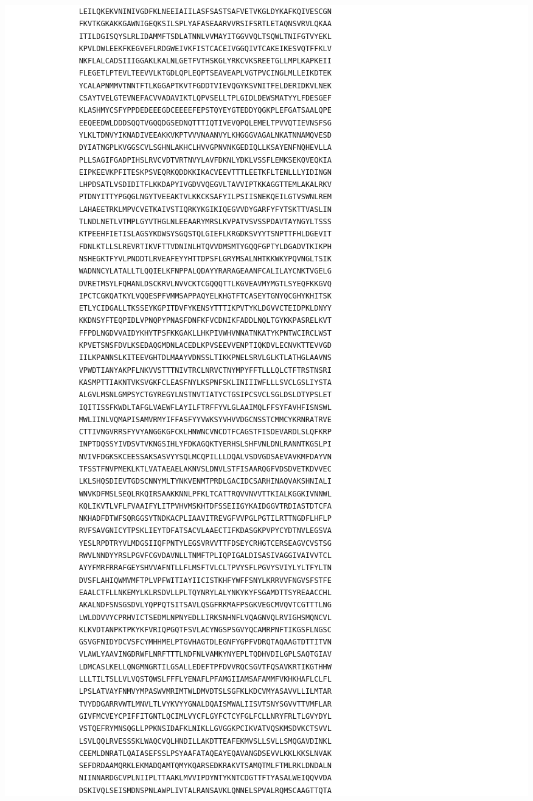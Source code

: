                      LEILQKEKVNINIVGDFKLNEEIAIILASFSASTSAFVETVKGLDYKAFKQIVESCGN
                     FKVTKGKAKKGAWNIGEQKSILSPLYAFASEAARVVRSIFSRTLETAQNSVRVLQKAA
                     ITILDGISQYSLRLIDAMMFTSDLATNNLVVMAYITGGVVQLTSQWLTNIFGTVYEKL
                     KPVLDWLEEKFKEGVEFLRDGWEIVKFISTCACEIVGGQIVTCAKEIKESVQTFFKLV
                     NKFLALCADSIIIGGAKLKALNLGETFVTHSKGLYRKCVKSREETGLLMPLKAPKEII
                     FLEGETLPTEVLTEEVVLKTGDLQPLEQPTSEAVEAPLVGTPVCINGLMLLEIKDTEK
                     YCALAPNMMVTNNTFTLKGGAPTKVTFGDDTVIEVQGYKSVNITFELDERIDKVLNEK
                     CSAYTVELGTEVNEFACVVADAVIKTLQPVSELLTPLGIDLDEWSMATYYLFDESGEF
                     KLASHMYCSFYPPDEDEEEGDCEEEEFEPSTQYEYGTEDDYQGKPLEFGATSAALQPE
                     EEQEEDWLDDDSQQTVGQQDGSEDNQTTTIQTIVEVQPQLEMELTPVVQTIEVNSFSG
                     YLKLTDNVYIKNADIVEEAKKVKPTVVVNAANVYLKHGGGVAGALNKATNNAMQVESD
                     DYIATNGPLKVGGSCVLSGHNLAKHCLHVVGPNVNKGEDIQLLKSAYENFNQHEVLLA
                     PLLSAGIFGADPIHSLRVCVDTVRTNVYLAVFDKNLYDKLVSSFLEMKSEKQVEQKIA
                     EIPKEEVKPFITESKPSVEQRKQDDKKIKACVEEVTTTLEETKFLTENLLLYIDINGN
                     LHPDSATLVSDIDITFLKKDAPYIVGDVVQEGVLTAVVIPTKKAGGTTEMLAKALRKV
                     PTDNYITTYPGQGLNGYTVEEAKTVLKKCKSAFYILPSIISNEKQEILGTVSWNLREM
                     LAHAEETRKLMPVCVETKAIVSTIQRKYKGIKIQEGVVDYGARFYFYTSKTTVASLIN
                     TLNDLNETLVTMPLGYVTHGLNLEEAARYMRSLKVPATVSVSSPDAVTAYNGYLTSSS
                     KTPEEHFIETISLAGSYKDWSYSGQSTQLGIEFLKRGDKSVYYTSNPTTFHLDGEVIT
                     FDNLKTLLSLREVRTIKVFTTVDNINLHTQVVDMSMTYGQQFGPTYLDGADVTKIKPH
                     NSHEGKTFYVLPNDDTLRVEAFEYYHTTDPSFLGRYMSALNHTKKWKYPQVNGLTSIK
                     WADNNCYLATALLTLQQIELKFNPPALQDAYYRARAGEAANFCALILAYCNKTVGELG
                     DVRETMSYLFQHANLDSCKRVLNVVCKTCGQQQTTLKGVEAVMYMGTLSYEQFKKGVQ
                     IPCTCGKQATKYLVQQESPFVMMSAPPAQYELKHGTFTCASEYTGNYQCGHYKHITSK
                     ETLYCIDGALLTKSSEYKGPITDVFYKENSYTTTIKPVTYKLDGVVCTEIDPKLDNYY
                     KKDNSYFTEQPIDLVPNQPYPNASFDNFKFVCDNIKFADDLNQLTGYKKPASRELKVT
                     FFPDLNGDVVAIDYKHYTPSFKKGAKLLHKPIVWHVNNATNKATYKPNTWCIRCLWST
                     KPVETSNSFDVLKSEDAQGMDNLACEDLKPVSEEVVENPTIQKDVLECNVKTTEVVGD
                     IILKPANNSLKITEEVGHTDLMAAYVDNSSLTIKKPNELSRVLGLKTLATHGLAAVNS
                     VPWDTIANYAKPFLNKVVSTTTNIVTRCLNRVCTNYMPYFFTLLLQLCTFTRSTNSRI
                     KASMPTTIAKNTVKSVGKFCLEASFNYLKSPNFSKLINIIIWFLLLSVCLGSLIYSTA
                     ALGVLMSNLGMPSYCTGYREGYLNSTNVTIATYCTGSIPCSVCLSGLDSLDTYPSLET
                     IQITISSFKWDLTAFGLVAEWFLAYILFTRFFYVLGLAAIMQLFFSYFAVHFISNSWL
                     MWLIINLVQMAPISAMVRMYIFFASFYYVWKSYVHVVDGCNSSTCMMCYKRNRATRVE
                     CTTIVNGVRRSFYVYANGGKGFCKLHNWNCVNCDTFCAGSTFISDEVARDLSLQFKRP
                     INPTDQSSYIVDSVTVKNGSIHLYFDKAGQKTYERHSLSHFVNLDNLRANNTKGSLPI
                     NVIVFDGKSKCEESSAKSASVYYSQLMCQPILLLDQALVSDVGDSAEVAVKMFDAYVN
                     TFSSTFNVPMEKLKTLVATAEAELAKNVSLDNVLSTFISAARQGFVDSDVETKDVVEC
                     LKLSHQSDIEVTGDSCNNYMLTYNKVENMTPRDLGACIDCSARHINAQVAKSHNIALI
                     WNVKDFMSLSEQLRKQIRSAAKKNNLPFKLTCATTRQVVNVVTTKIALKGGKIVNNWL
                     KQLIKVTLVFLFVAAIFYLITPVHVMSKHTDFSSEIIGYKAIDGGVTRDIASTDTCFA
                     NKHADFDTWFSQRGGSYTNDKACPLIAAVITREVGFVVPGLPGTILRTTNGDFLHFLP
                     RVFSAVGNICYTPSKLIEYTDFATSACVLAAECTIFKDASGKPVPYCYDTNVLEGSVA
                     YESLRPDTRYVLMDGSIIQFPNTYLEGSVRVVTTFDSEYCRHGTCERSEAGVCVSTSG
                     RWVLNNDYYRSLPGVFCGVDAVNLLTNMFTPLIQPIGALDISASIVAGGIVAIVVTCL
                     AYYFMRFRRAFGEYSHVVAFNTLLFLMSFTVLCLTPVYSFLPGVYSVIYLYLTFYLTN
                     DVSFLAHIQWMVMFTPLVPFWITIAYIICISTKHFYWFFSNYLKRRVVFNGVSFSTFE
                     EAALCTFLLNKEMYLKLRSDVLLPLTQYNRYLALYNKYKYFSGAMDTTSYREAACCHL
                     AKALNDFSNSGSDVLYQPPQTSITSAVLQSGFRKMAFPSGKVEGCMVQVTCGTTTLNG
                     LWLDDVVYCPRHVICTSEDMLNPNYEDLLIRKSNHNFLVQAGNVQLRVIGHSMQNCVL
                     KLKVDTANPKTPKYKFVRIQPGQTFSVLACYNGSPSGVYQCAMRPNFTIKGSFLNGSC
                     GSVGFNIDYDCVSFCYMHHMELPTGVHAGTDLEGNFYGPFVDRQTAQAAGTDTTITVN
                     VLAWLYAAVINGDRWFLNRFTTTLNDFNLVAMKYNYEPLTQDHVDILGPLSAQTGIAV
                     LDMCASLKELLQNGMNGRTILGSALLEDEFTPFDVVRQCSGVTFQSAVKRTIKGTHHW
                     LLLTILTSLLVLVQSTQWSLFFFLYENAFLPFAMGIIAMSAFAMMFVKHKHAFLCLFL
                     LPSLATVAYFNMVYMPASWVMRIMTWLDMVDTSLSGFKLKDCVMYASAVVLLILMTAR
                     TVYDDGARRVWTLMNVLTLVYKVYYGNALDQAISMWALIISVTSNYSGVVTTVMFLAR
                     GIVFMCVEYCPIFFITGNTLQCIMLVYCFLGYFCTCYFGLFCLLNRYFRLTLGVYDYL
                     VSTQEFRYMNSQGLLPPKNSIDAFKLNIKLLGVGGKPCIKVATVQSKMSDVKCTSVVL
                     LSVLQQLRVESSSKLWAQCVQLHNDILLAKDTTEAFEKMVSLLSVLLSMQGAVDINKL
                     CEEMLDNRATLQAIASEFSSLPSYAAFATAQEAYEQAVANGDSEVVLKKLKKSLNVAK
                     SEFDRDAAMQRKLEKMADQAMTQMYKQARSEDKRAKVTSAMQTMLFTMLRKLDNDALN
                     NIINNARDGCVPLNIIPLTTAAKLMVVIPDYNTYKNTCDGTTFTYASALWEIQQVVDA
                     DSKIVQLSEISMDNSPNLAWPLIVTALRANSAVKLQNNELSPVALRQMSCAAGTTQTA